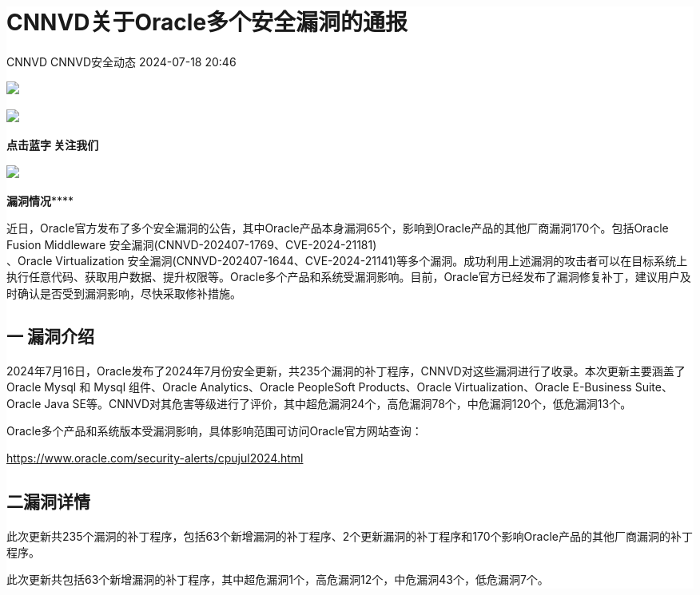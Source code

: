 #  CNNVD关于Oracle多个安全漏洞的通报   
CNNVD  CNNVD安全动态   2024-07-18 20:46  
  
![](https://mmbiz.qpic.cn/mmbiz_gif/g1thw9Goocf2Ufz929a1thwAyKI8uIwUT7yfu4ibROBCthXslE23ia0ibWJVYlkxqulYy37zyiblBfrwib4m7erTkbQ/640?wx_fmt=gif&from=appmsg "")  
  
![](https://mmbiz.qpic.cn/sz_mmbiz_gif/k5xJjBPo8ceEDyDtWwClGjzMFF89SzKxRwqsR5z89FRTn8YhflGDHd440FiafMOgcV0GYmiawnCH2GUGYcaciaG8g/640?&wx_fmt=gif "")  
  
**点击蓝字 关注我们**  
  
![](https://mmbiz.qpic.cn/mmbiz_gif/aqTr2WnSRI6o0t7BMQpMu5RC6OgKfSTia0iclOkC3ibiao2LBH88P7F9nDjxDzYq9Y9PicS0OlPseqmQqHfiaM4TVq1w/640?&wx_fmt=gif "")  
  
  
  
  
**漏洞情况******  
  
近日，Oracle官方发布了多个安全漏洞的公告，其中Oracle产品本身漏洞65个，影响到Oracle产品的其他厂商漏洞170个。包括Oracle Fusion Middleware 安全漏洞(CNNVD-202407-1769、CVE-2024-21181)  
、Oracle Virtualization 安全漏洞(CNNVD-202407-1644、CVE-2024-21141)等多个漏洞。成功利用上述漏洞的攻击者可以在目标系统上执行任意代码、获取用户数据、提升权限等。Oracle多个产品和系统受漏洞影响。目前，Oracle官方已经发布了漏洞修复补丁，建议用户及时确认是否受到漏洞影响，尽快采取修补措施。  
  
## 一 漏洞介绍  
  
  
2024年7月16日，Oracle发布了2024年7月份安全更新，共235个漏洞的补丁程序，CNNVD对这些漏洞进行了收录。本次更新主要涵盖了Oracle Mysql 和 Mysql 组件、Oracle Analytics、Oracle PeopleSoft Products、Oracle Virtualization、Oracle E-Business Suite、Oracle Java SE等。CNNVD对其危害等级进行了评价，其中超危漏洞24个，高危漏洞78个，中危漏洞120个，低危漏洞13个。  
  
Oracle多个产品和系统版本受漏洞影响，具体影响范围可访问Oracle官方网站查询：  
  
https://www.oracle.com/security-alerts/cpujul2024.html  
  
## 二漏洞详情  
  
  
此次更新共235个漏洞的补丁程序，包括63个新增漏洞的补丁程序、2个更新漏洞的补丁程序和170个影响Oracle产品的其他厂商漏洞的补丁程序。  
  
此次更新共包括63个新增漏洞的补丁程序，其中超危漏洞1个，高危漏洞12个，中危漏洞43个，低危漏洞7个。  